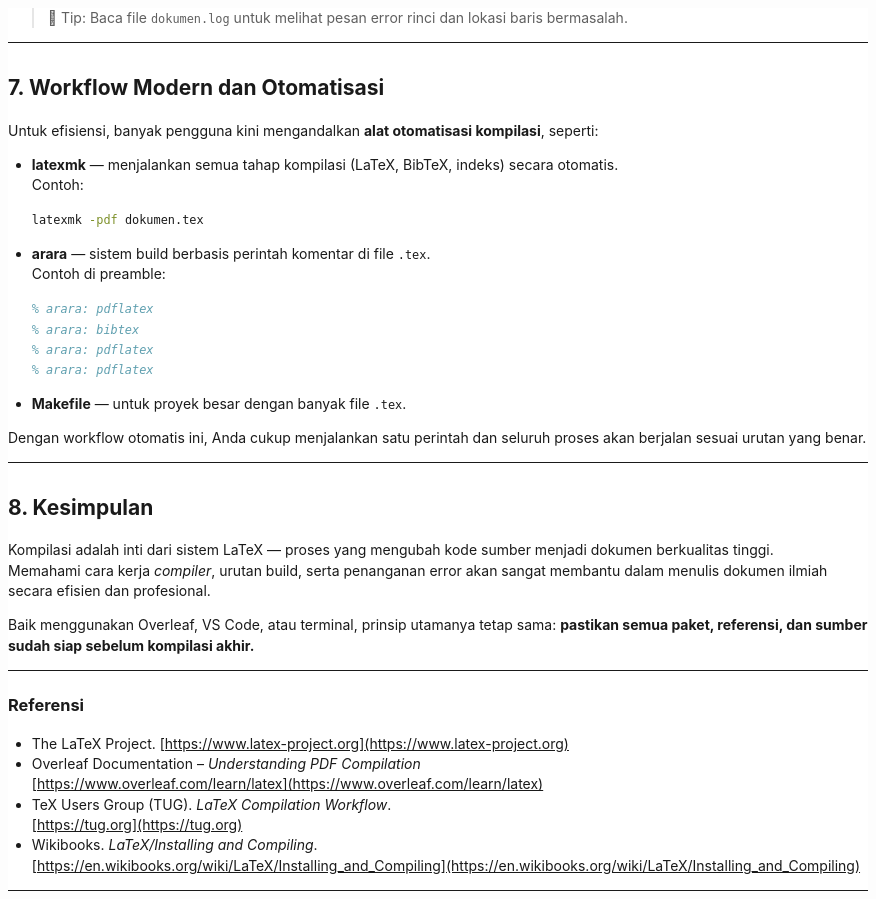 > 🧩 Tip: Baca file `dokumen.log` untuk melihat pesan error rinci dan lokasi baris bermasalah.

---

## 7. Workflow Modern dan Otomatisasi

Untuk efisiensi, banyak pengguna kini mengandalkan **alat otomatisasi kompilasi**, seperti:

- **latexmk** — menjalankan semua tahap kompilasi (LaTeX, BibTeX, indeks) secara otomatis.  
  Contoh:  
  ```bash
  latexmk -pdf dokumen.tex
  ```
- **arara** — sistem build berbasis perintah komentar di file `.tex`.  
  Contoh di preamble:  
  ```latex
  % arara: pdflatex
  % arara: bibtex
  % arara: pdflatex
  % arara: pdflatex
  ```
- **Makefile** — untuk proyek besar dengan banyak file `.tex`.

Dengan workflow otomatis ini, Anda cukup menjalankan satu perintah dan seluruh proses akan berjalan sesuai urutan yang benar.

---

## 8. Kesimpulan

Kompilasi adalah inti dari sistem LaTeX — proses yang mengubah kode sumber menjadi dokumen berkualitas tinggi.  
Memahami cara kerja *compiler*, urutan build, serta penanganan error akan sangat membantu dalam menulis dokumen ilmiah secara efisien dan profesional.

Baik menggunakan Overleaf, VS Code, atau terminal, prinsip utamanya tetap sama: **pastikan semua paket, referensi, dan sumber sudah siap sebelum kompilasi akhir.**

---

### Referensi

- The LaTeX Project. [https://www.latex-project.org](https://www.latex-project.org)  
- Overleaf Documentation – *Understanding PDF Compilation*  
  [https://www.overleaf.com/learn/latex](https://www.overleaf.com/learn/latex)  
- TeX Users Group (TUG). *LaTeX Compilation Workflow*.  
  [https://tug.org](https://tug.org)  
- Wikibooks. *LaTeX/Installing and Compiling*.  
  [https://en.wikibooks.org/wiki/LaTeX/Installing_and_Compiling](https://en.wikibooks.org/wiki/LaTeX/Installing_and_Compiling)

---


